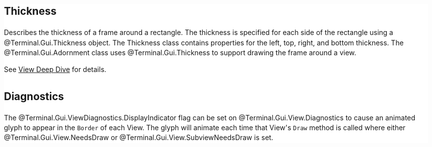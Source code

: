 ## Thickness

Describes the thickness of a frame around a rectangle. The thickness is specified for each side of the rectangle using a @Terminal.Gui.Thickness object. The Thickness class contains properties for the left, top, right, and bottom thickness. The @Terminal.Gui.Adornment class uses @Terminal.Gui.Thickness to support drawing the frame around a view. 

See [View Deep Dive](View.md) for details.

## Diagnostics

The @Terminal.Gui.ViewDiagnostics.DisplayIndicator flag can be set on @Terminal.Gui.View.Diagnostics to cause an animated glyph to appear in the `Border` of each View. The glyph will animate each time that View's `Draw` method is called where either @Terminal.Gui.View.NeedsDraw or @Terminal.Gui.View.SubviewNeedsDraw is set. 